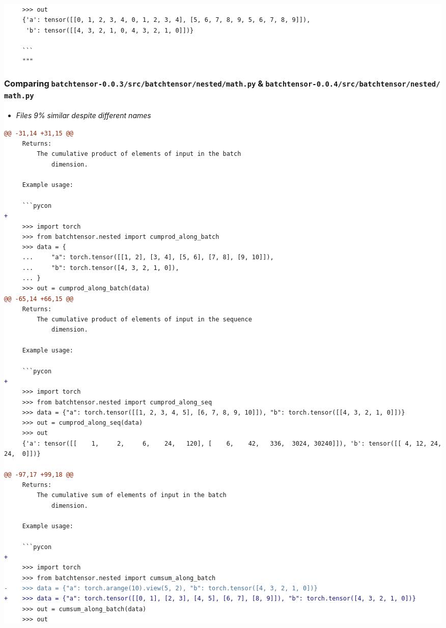 ```diff
     >>> out
     {'a': tensor([[0, 1, 2, 3, 4, 0, 1, 2, 3, 4], [5, 6, 7, 8, 9, 5, 6, 7, 8, 9]]),
      'b': tensor([[4, 3, 2, 1, 0, 4, 3, 2, 1, 0]])}
 
     ```
     """
```

### Comparing `batchtensor-0.0.3/src/batchtensor/nested/math.py` & `batchtensor-0.0.4/src/batchtensor/nested/math.py`

 * *Files 9% similar despite different names*

```diff
@@ -31,14 +31,15 @@
     Returns:
         The cumulative product of elements of input in the batch
             dimension.
 
     Example usage:
 
     ```pycon
+
     >>> import torch
     >>> from batchtensor.nested import cumprod_along_batch
     >>> data = {
     ...     "a": torch.tensor([[1, 2], [3, 4], [5, 6], [7, 8], [9, 10]]),
     ...     "b": torch.tensor([4, 3, 2, 1, 0]),
     ... }
     >>> out = cumprod_along_batch(data)
@@ -65,14 +66,15 @@
     Returns:
         The cumulative product of elements of input in the sequence
             dimension.
 
     Example usage:
 
     ```pycon
+
     >>> import torch
     >>> from batchtensor.nested import cumprod_along_seq
     >>> data = {"a": torch.tensor([[1, 2, 3, 4, 5], [6, 7, 8, 9, 10]]), "b": torch.tensor([[4, 3, 2, 1, 0]])}
     >>> out = cumprod_along_seq(data)
     >>> out
     {'a': tensor([[    1,     2,     6,    24,   120], [    6,    42,   336,  3024, 30240]]), 'b': tensor([[ 4, 12, 24, 24,  0]])}
 
@@ -97,17 +99,18 @@
     Returns:
         The cumulative sum of elements of input in the batch
             dimension.
 
     Example usage:
 
     ```pycon
+
     >>> import torch
     >>> from batchtensor.nested import cumsum_along_batch
-    >>> data = {"a": torch.arange(10).view(5, 2), "b": torch.tensor([4, 3, 2, 1, 0])}
+    >>> data = {"a": torch.tensor([[0, 1], [2, 3], [4, 5], [6, 7], [8, 9]]), "b": torch.tensor([4, 3, 2, 1, 0])}
     >>> out = cumsum_along_batch(data)
     >>> out
```